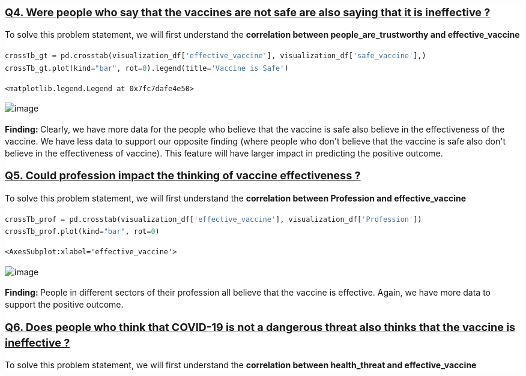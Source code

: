 <b><u><font size="4">Q4. Were people who say that the vaccines are not safe are also saying that it is ineffective ?</font></u></b>

To solve this problem statement, we will first understand the <b>correlation between people_are_trustworthy and effective_vaccine</b>


```python
crossTb_gt = pd.crosstab(visualization_df['effective_vaccine'], visualization_df['safe_vaccine'],)
crossTb_gt.plot(kind="bar", rot=0).legend(title='Vaccine is Safe')
```




    <matplotlib.legend.Legend at 0x7fc7dafe4e50>




    
![image](https://github.com/collab-with-tushar-raj/Machine-Learning-Logistic-Regression/assets/39027684/f40886e0-8d57-4319-b35f-85a228382573)

    


<b>Finding: </b>Clearly, we have more data for the people who believe that the vaccine is safe also believe in the effectiveness of the vaccine. We have less data to support our opposite finding (where people who don't believe that the vaccine is safe also don't believe in the effectiveness of vaccine). This feature will have larger impact in predicting the positive outcome.

<b><u><font size="4">Q5. Could profession impact the thinking of vaccine effectiveness ?</font></u></b>

To solve this problem statement, we will first understand the <b>correlation between Profession and effective_vaccine</b>


```python
crossTb_prof = pd.crosstab(visualization_df['effective_vaccine'], visualization_df['Profession'])
crossTb_prof.plot(kind="bar", rot=0)
```




    <AxesSubplot:xlabel='effective_vaccine'>




    
![image](https://github.com/collab-with-tushar-raj/Machine-Learning-Logistic-Regression/assets/39027684/9d8822e9-4064-4017-8edb-aed25a7cd941)

    


<b>Finding: </b>People in different sectors of their profession all believe that the vaccine is effective. Again, we have more data to support the positive outcome.

<b><u><font size="4">Q6. Does people who think that COVID-19 is not a dangerous threat also thinks that the vaccine is ineffective ?</font></u></b>

To solve this problem statement, we will first understand the <b>correlation between health_threat and effective_vaccine</b>

